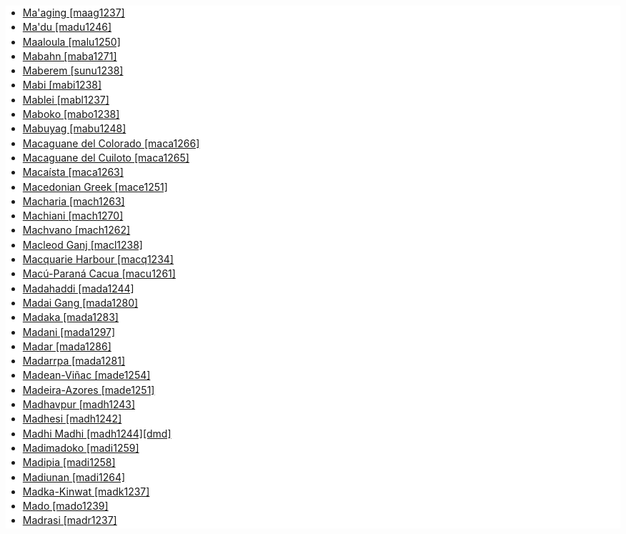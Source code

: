 - [Ma'aging [maag1237]](tree/aust1307/mala1545/nort3253/kaya1335/kaya1336/kaya1333/reja1244/reja1241/maag1237/md.ini)
- [Ma'du [madu1246]](tree/cent2225/sara1341/moro1282/moro1293/gber1234/moro1284/madu1246/md.ini)
- [Maaloula [malu1250]](tree/afro1255/semi1276/west2786/cent2236/nort3165/aram1259/impe1236/midd1367/west2815/west2763/malu1250/md.ini)
- [Mabahn [maba1271]](tree/krua1234/grea1300/west2485/weeb1234/bass1266/bass1262/nucl1418/maba1271/md.ini)
- [Maberem [sunu1238]](tree/atla1278/volt1241/benu1247/bant1294/nort3168/mamb1309/niza1234/konj1251/mamb1310/mamb1311/mamb1312/east2806/came1252/sunu1238/md.ini)
- [Mabi [mabi1238]](tree/atla1278/volt1241/benu1247/bant1294/sout3152/narr1281/bant1295/maka1327/maka1323/west2967/mvum1239/kwas1245/kwas1243/mabi1238/md.ini)
- [Mablei [mabl1237]](tree/aust1307/mala1545/sout2923/nort2894/tora1260/kalu1247/mabl1237/md.ini)
- [Maboko [mabo1238]](tree/atla1278/volt1241/benu1247/bant1294/sout3152/narr1281/cent2260/nort3376/rive1266/ngir1248/ngir1250/bamw1239/dzan1238/mabo1238/md.ini)
- [Mabuyag [mabu1248]](tree/pama1250/kala1377/mabu1248/md.ini)
- [Macaguane del Colorado [maca1266]](tree/guah1252/nucl1828/maca1259/maca1266/md.ini)
- [Macaguane del Cuiloto [maca1265]](tree/guah1252/nucl1828/maca1259/maca1265/md.ini)
- [Macaísta [maca1263]](tree/indo1319/clas1257/ital1284/lati1262/lati1263/impe1234/roma1334/ital1285/west2813/shif1234/sout3183/west2838/gali1263/macr1272/luso1234/timo1258/maca1263/md.ini)
- [Macedonian Greek [mace1251]](tree/indo1319/clas1257/grae1234/gree1276/east2798/cent2404/koin1234/mode1266/nucl1783/mode1248/nort2600/mace1251/md.ini)
- [Macharia [mach1263]](tree/indo1319/clas1257/indo1320/indo1321/midd1375/cont1248/indo1324/sind1278/sind1279/sind1282/sind1272/mach1263/md.ini)
- [Machiani [mach1270]](tree/indo1319/clas1257/indo1320/iran1269/cent2317/cent2318/nort3177/casp1236/gila1242/gila1241/east2843/mach1270/md.ini)
- [Machvano [mach1262]](tree/indo1319/clas1257/indo1320/indo1321/midd1375/cont1248/midl1245/shau1239/indo1322/roma1329/vlax1238/cent1980/mach1262/md.ini)
- [Macleod Ganj [macl1238]](tree/indo1319/clas1257/indo1320/indo1321/midd1375/dard1244/hima1250/kang1292/cham1331/gadd1242/macl1238/md.ini)
- [Macquarie Harbour [macq1234]](tree/west1503/west2205/nort3415/macq1234/md.ini)
- [Macú-Paraná Cacua [macu1261]](tree/kaku1242/cacu1241/macu1261/md.ini)
- [Madahaddi [mada1244]](tree/indo1319/clas1257/indo1320/indo1321/midd1375/cont1248/midl1245/apab1234/guja1255/raja1256/mewa1254/godw1241/mada1244/md.ini)
- [Madai Gang [mada1280]](tree/indo1319/clas1257/indo1320/indo1321/midd1375/cont1248/indo1323/oriy1254/gaud1237/gaud1238/bish1244/mada1280/md.ini)
- [Madaka [mada1283]](tree/atla1278/volt1241/benu1247/kain1275/cent2242/shir1273/shir1275/bauc1238/mada1283/md.ini)
- [Madani [mada1297]](tree/afro1255/semi1276/west2786/cent2236/arab1394/arab1395/leva1239/nort3139/sout3123/mada1297/md.ini)
- [Madar [mada1286]](tree/timo1261/alor1249/nucl1821/west2994/pant1258/teiw1236/teiw1235/mada1286/md.ini)
- [Madarrpa [mada1281]](tree/pama1250/yuul1239/sout3142/sout3149/dhuw1248/east2378/gupa1247/mada1281/md.ini)
- [Madean-Viñac [made1254]](tree/quec1387/quec1386/huan1255/yauy1235/sout3375/apur1255/made1254/md.ini)
- [Madeira-Azores [made1251]](tree/indo1319/clas1257/ital1284/lati1262/lati1263/impe1234/roma1334/ital1285/west2813/shif1234/sout3183/west2838/gali1263/macr1272/braz1247/port1283/made1251/md.ini)
- [Madhavpur [madh1243]](tree/sino1245/hima1249/maha1306/kira1253/west2424/chau1260/jeru1240/madh1243/md.ini)
- [Madhesi [madh1242]](tree/indo1319/clas1257/indo1320/indo1321/midd1375/cont1248/midl1245/shau1239/biha1245/mait1254/bhoj1246/bhoj1244/madh1242/md.ini)
- [Madhi Madhi [madh1244][dmd]](tree/pama1250/sout3135/vict1234/kuli1256/kuli1251/nucl1335/west2443/madh1244/md.ini)
- [Madimadoko [madi1259]](tree/atla1278/volt1241/nort3149/came1255/uban1244/ngba1292/east2391/mayo1260/mayo1261/madi1259/md.ini)
- [Madipia [madi1258]](tree/atla1278/volt1241/nort3149/came1255/uban1244/ngba1292/east2391/mayo1260/mayo1261/madi1258/md.ini)
- [Madiunan [madi1264]](tree/aust1307/mala1545/java1253/mode1251/glob1245/java1254/cent2331/madi1264/md.ini)
- [Madka-Kinwat [madk1237]](tree/drav1251/cent2227/kola1242/nort2699/madk1237/md.ini)
- [Mado [mado1239]](tree/nucl1709/bina1276/bina1279/nucl1603/sout2934/coas1297/baru1268/baru1269/mado1239/md.ini)
- [Madrasi [madr1237]](tree/drav1251/sout3133/sout3138/tami1291/tami1292/tami1293/tami1294/tami1297/tami1298/tami1299/tami1300/tami1289/madr1237/md.ini)